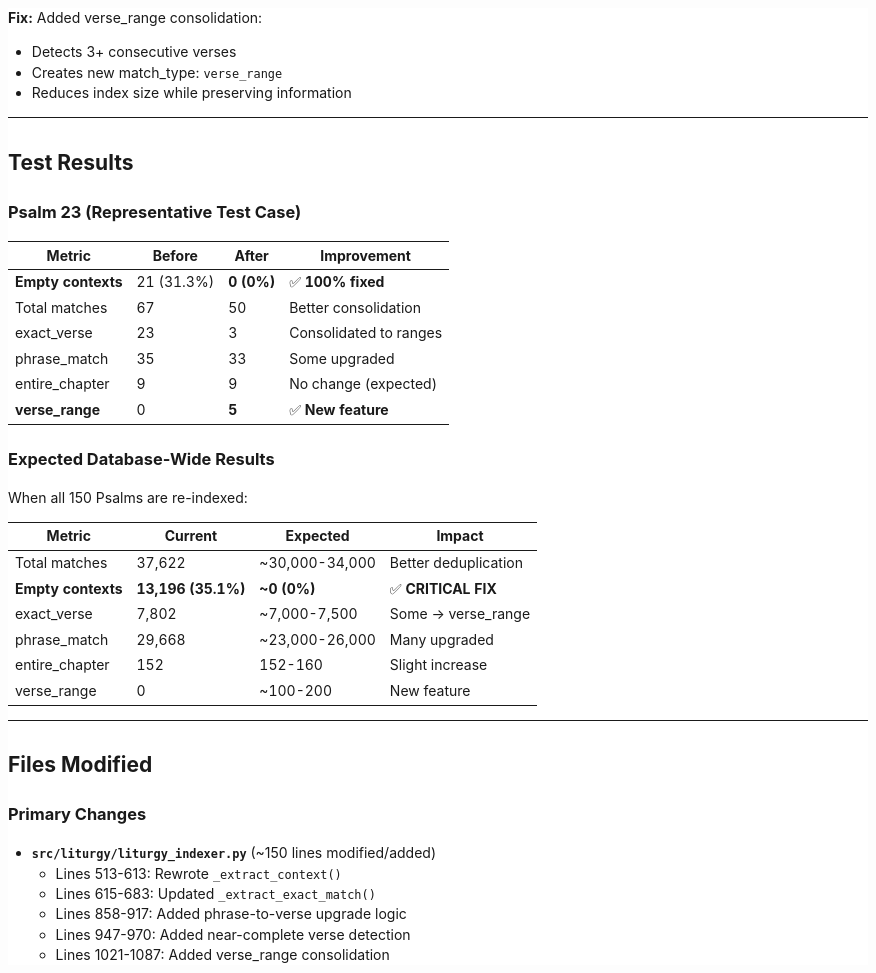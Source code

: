**Fix:** Added verse_range consolidation:
- Detects 3+ consecutive verses
- Creates new match_type: `verse_range`
- Reduces index size while preserving information

---

## Test Results

### Psalm 23 (Representative Test Case)

| Metric | Before | After | Improvement |
|--------|--------|-------|-------------|
| **Empty contexts** | 21 (31.3%) | **0 (0%)** | ✅ **100% fixed** |
| Total matches | 67 | 50 | Better consolidation |
| exact_verse | 23 | 3 | Consolidated to ranges |
| phrase_match | 35 | 33 | Some upgraded |
| entire_chapter | 9 | 9 | No change (expected) |
| **verse_range** | 0 | **5** | ✅ **New feature** |

### Expected Database-Wide Results

When all 150 Psalms are re-indexed:

| Metric | Current | Expected | Impact |
|--------|---------|----------|--------|
| Total matches | 37,622 | ~30,000-34,000 | Better deduplication |
| **Empty contexts** | **13,196 (35.1%)** | **~0 (0%)** | ✅ **CRITICAL FIX** |
| exact_verse | 7,802 | ~7,000-7,500 | Some → verse_range |
| phrase_match | 29,668 | ~23,000-26,000 | Many upgraded |
| entire_chapter | 152 | 152-160 | Slight increase |
| verse_range | 0 | ~100-200 | New feature |

---

## Files Modified

### Primary Changes
- **`src/liturgy/liturgy_indexer.py`** (~150 lines modified/added)
  - Lines 513-613: Rewrote `_extract_context()`
  - Lines 615-683: Updated `_extract_exact_match()`
  - Lines 858-917: Added phrase-to-verse upgrade logic
  - Lines 947-970: Added near-complete verse detection
  - Lines 1021-1087: Added verse_range consolidation
